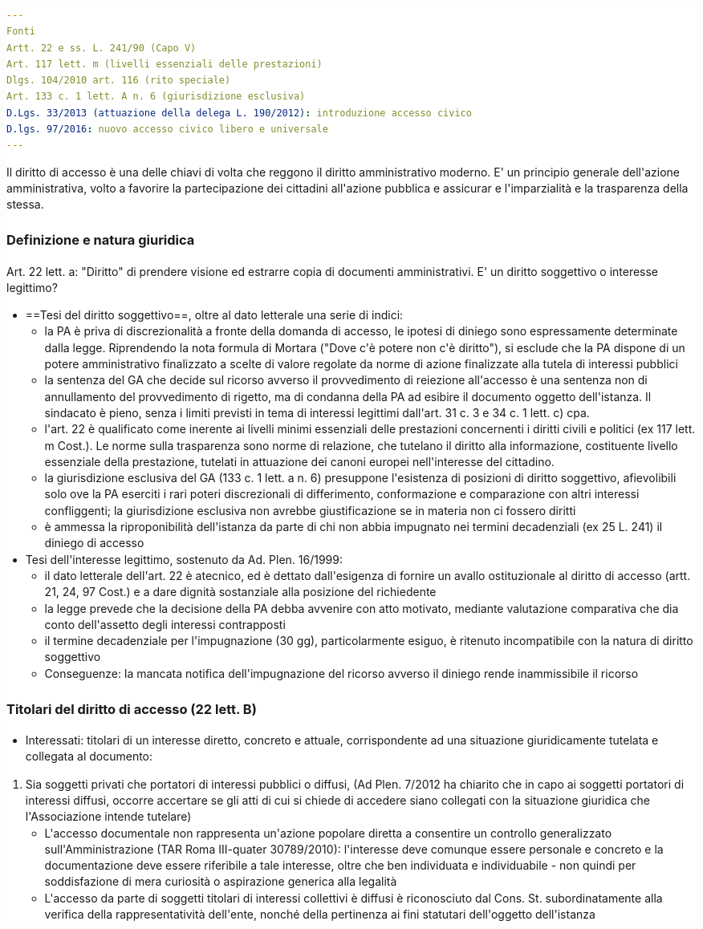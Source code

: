 ```yaml
---
Fonti
Artt. 22 e ss. L. 241/90 (Capo V)
Art. 117 lett. m (livelli essenziali delle prestazioni)
Dlgs. 104/2010 art. 116 (rito speciale)
Art. 133 c. 1 lett. A n. 6 (giurisdizione esclusiva)
D.Lgs. 33/2013 (attuazione della delega L. 190/2012): introduzione accesso civico
D.lgs. 97/2016: nuovo accesso civico libero e universale
---
```


Il diritto di accesso è una delle chiavi di volta che reggono il diritto amministrativo moderno. E' un principio generale dell'azione amministrativa, volto a favorire la partecipazione dei cittadini all'azione pubblica e assicurar e l'imparzialità e la trasparenza della stessa.

### Definizione e natura giuridica
Art. 22 lett. a: "Diritto" di prendere visione ed estrarre copia di documenti amministrativi. E' un diritto soggettivo o interesse legittimo?
- ==Tesi del diritto soggettivo==, oltre al dato letterale una serie di indici:
	- la PA è priva di discrezionalità a fronte della domanda di accesso, le ipotesi di diniego sono espressamente determinate dalla legge. Riprendendo la nota formula di Mortara ("Dove c'è potere non c'è diritto"), si esclude che la PA dispone di un potere amministrativo finalizzato a scelte di valore regolate da norme di azione finalizzate alla tutela di interessi pubblici
	- la sentenza del GA che decide sul ricorso avverso il provvedimento di reiezione all'accesso è una sentenza non di annullamento del provvedimento di rigetto, ma di condanna della PA ad esibire il documento oggetto dell'istanza. Il sindacato è pieno, senza i limiti previsti in tema di interessi legittimi dall'art. 31 c. 3 e 34 c. 1 lett. c) cpa.
	- l'art. 22 è qualificato come inerente ai livelli minimi essenziali delle prestazioni concernenti i diritti civili e politici (ex 117 lett. m Cost.). Le norme sulla trasparenza sono norme di relazione, che tutelano il diritto alla informazione, costituente livello essenziale della prestazione, tutelati in attuazione dei canoni europei nell'interesse del cittadino.
	- la giurisdizione esclusiva del GA (133 c. 1 lett. a n. 6) presuppone l'esistenza di posizioni di diritto soggettivo, afievolibili solo ove la PA eserciti i rari poteri discrezionali di differimento, conformazione e comparazione con altri interessi confliggenti; la giurisdizione esclusiva non avrebbe giustificazione se in materia non ci fossero diritti
	- è ammessa la riproponibilità dell'istanza da parte di chi non abbia impugnato nei termini decadenziali (ex 25 L. 241) il diniego di accesso
- Tesi dell'interesse legittimo, sostenuto da Ad. Plen. 16/1999:
	- il dato letterale dell'art. 22 è atecnico, ed è dettato dall'esigenza di fornire un avallo ostituzionale al diritto di accesso (artt. 21, 24, 97 Cost.) e a dare dignità sostanziale alla posizione del richiedente
	- la legge prevede che la decisione della PA debba avvenire con atto motivato, mediante valutazione comparativa che dia conto dell'assetto degli interessi contrapposti
	- il termine decadenziale per l'impugnazione (30 gg), particolarmente esiguo, è ritenuto incompatibile con la natura di diritto soggettivo
	- Conseguenze: la mancata notifica dell'impugnazione del ricorso avverso il diniego rende inammissibile il ricorso

### Titolari del diritto di accesso (22 lett. B)
- Interessati: titolari di un interesse diretto, concreto e attuale, corrispondente ad una situazione giuridicamente tutelata e collegata al documento:
1. Sia soggetti privati che portatori di interessi pubblici o diffusi, (Ad Plen. 7/2012 ha chiarito che in capo ai soggetti portatori di interessi diffusi, occorre accertare se gli atti di cui si chiede di accedere siano collegati con la situazione giuridica che l'Associazione intende tutelare)
	- L'accesso documentale non rappresenta un'azione popolare diretta a consentire un controllo generalizzato sull'Amministrazione (TAR Roma III-quater 30789/2010): l'interesse deve comunque essere personale e concreto e la documentazione deve essere riferibile a tale interesse, oltre che ben individuata e individuabile - non quindi per soddisfazione di mera curiosità o aspirazione generica alla legalità
	- L'accesso da parte di soggetti titolari di interessi collettivi è diffusi è riconosciuto dal Cons. St. subordinatamente alla verifica della rappresentatività dell'ente, nonché della pertinenza ai fini statutari dell'oggetto dell'istanza
